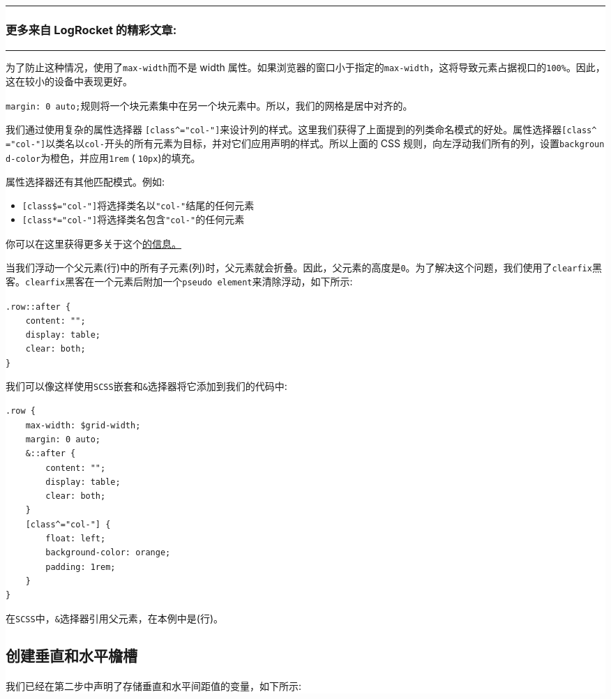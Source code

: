 * * *

### 更多来自 LogRocket 的精彩文章:

* * *

为了防止这种情况，使用了`max-width`而不是 width 属性。如果浏览器的窗口小于指定的`max-width`，这将导致元素占据视口的`100%`。因此，这在较小的设备中表现更好。

`margin: 0 auto;`规则将一个块元素集中在另一个块元素中。所以，我们的网格是居中对齐的。

我们通过使用复杂的属性选择器 `[class^="col-"]`来设计列的样式。这里我们获得了上面提到的列类命名模式的好处。属性选择器`[class^="col-"]`以类名以`col-`开头的所有元素为目标，并对它们应用声明的样式。所以上面的 CSS 规则，向左浮动我们所有的列，设置`background-color`为橙色，并应用`1rem` ( `10px`)的填充。

属性选择器还有其他匹配模式。例如:

*   `[class$="col-"]`将选择类名以`"col-"`结尾的任何元素
*   `[class*="col-"]`将选择类名包含`"col-"`的任何元素

你可以在这里获得更多关于这个[的信息。](https://developer.mozilla.org/en-US/docs/Web/CSS/Attribute_selectors#syntax)

当我们浮动一个父元素(行)中的所有子元素(列)时，父元素就会折叠。因此，父元素的高度是`0`。为了解决这个问题，我们使用了`clearfix`黑客。`clearfix`黑客在一个元素后附加一个`pseudo element`来清除浮动，如下所示:

```
.row::after {
    content: "";
    display: table;
    clear: both;
}

```

我们可以像这样使用`SCSS`嵌套和`&`选择器将它添加到我们的代码中:

```
.row {
    max-width: $grid-width;
    margin: 0 auto;
    &::after {
        content: "";
        display: table;
        clear: both;
    }
    [class^="col-"] {
        float: left;
        background-color: orange;
        padding: 1rem;
    }
}

```

在`SCSS`中，`&`选择器引用父元素，在本例中是(行)。

## 创建垂直和水平檐槽

我们已经在第二步中声明了存储垂直和水平间距值的变量，如下所示:
